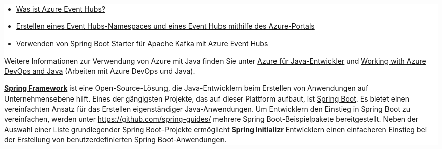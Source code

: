 * [Was ist Azure Event Hubs?](/azure/event-hubs/event-hubs-about)

* [Erstellen eines Event Hubs-Namespaces und eines Event Hubs mithilfe des Azure-Portals](/azure/event-hubs/event-hubs-create)

* [Verwenden von Spring Boot Starter für Apache Kafka mit Azure Event Hubs](configure-spring-cloud-stream-binder-java-app-kafka-azure-event-hub.md)

Weitere Informationen zur Verwendung von Azure mit Java finden Sie unter [Azure für Java-Entwickler] und [Working with Azure DevOps and Java] (Arbeiten mit Azure DevOps und Java).

**[Spring Framework]** ist eine Open-Source-Lösung, die Java-Entwicklern beim Erstellen von Anwendungen auf Unternehmensebene hilft. Eines der gängigsten Projekte, das auf dieser Plattform aufbaut, ist [Spring Boot]. Es bietet einen vereinfachten Ansatz für das Erstellen eigenständiger Java-Anwendungen. Um Entwicklern den Einstieg in Spring Boot zu vereinfachen, werden unter <https://github.com/spring-guides/> mehrere Spring Boot-Beispielpakete bereitgestellt. Neben der Auswahl einer Liste grundlegender Spring Boot-Projekte ermöglicht **[Spring Initializr]** Entwicklern einen einfacheren Einstieg bei der Erstellung von benutzerdefinierten Spring Boot-Anwendungen.



[kostenloses Azure-Konto]: https://azure.microsoft.com/pricing/free-trial/
[Azure für Java-Entwickler]: ../index.yml
[Working with Azure DevOps and Java]: /azure/devops/ (Arbeiten mit Azure DevOps und Java)
[MSDN-Abonnentenvorteile]: https://azure.microsoft.com/pricing/member-offers/msdn-benefits-details/
[Spring Boot]: http://projects.spring.io/spring-boot/
[Spring Initializr]: https://start.spring.io/
[Spring Framework]: https://spring.io/



[IMG01]: media/configure-spring-cloud-stream-binder-java-app-azure-event-hub/create-event-hub-01.png
[IMG02]: media/configure-spring-cloud-stream-binder-java-app-azure-event-hub/create-event-hub-02.png
[IMG05]: media/configure-spring-cloud-stream-binder-java-app-azure-event-hub/create-event-hub-05.png
[IMG08]: media/configure-spring-cloud-stream-binder-java-app-azure-event-hub/create-event-hub-08.png
[SI01]: media/configure-spring-cloud-stream-binder-java-app-azure-event-hub/create-project-01.png
